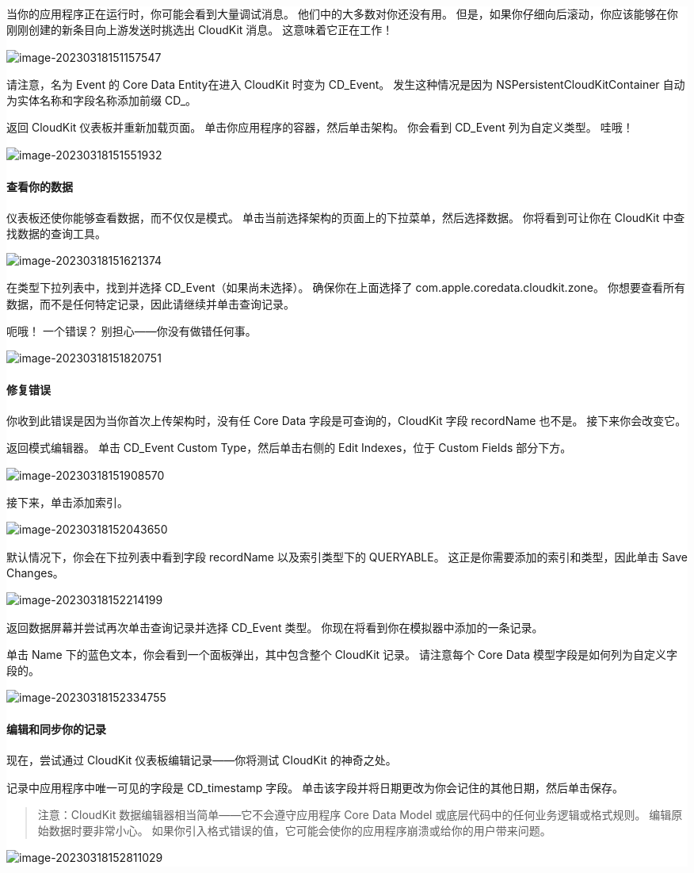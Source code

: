 当你的应用程序正在运行时，你可能会看到大量调试消息。 他们中的大多数对你还没有用。 但是，如果你仔细向后滚动，你应该能够在你刚刚创建的新条目向上游发送时挑选出 CloudKit 消息。 这意味着它正在工作！

![image-20230318151157547](https://raw.githubusercontent.com/LLLLLayer/Galaxy/main/resources/images/core\_data/image-20230318151157547.png)

请注意，名为 Event 的 Core Data Entity在进入 CloudKit 时变为 CD\_Event。 发生这种情况是因为 NSPersistentCloudKitContainer 自动为实体名称和字段名称添加前缀 CD\_。

返回 CloudKit 仪表板并重新加载页面。 单击你应用程序的容器，然后单击架构。 你会看到 CD\_Event 列为自定义类型。 哇哦！

![image-20230318151551932](https://raw.githubusercontent.com/LLLLLayer/Galaxy/main/resources/images/core\_data/image-20230318151551932.png)

#### 查看你的数据

仪表板还使你能够查看数据，而不仅仅是模式。 单击当前选择架构的页面上的下拉菜单，然后选择数据。 你将看到可让你在 CloudKit 中查找数据的查询工具。

![image-20230318151621374](https://raw.githubusercontent.com/LLLLLayer/Galaxy/main/resources/images/core\_data/image-20230318151621374.png)

在类型下拉列表中，找到并选择 CD\_Event（如果尚未选择）。 确保你在上面选择了 com.apple.coredata.cloudkit.zone。 你想要查看所有数据，而不是任何特定记录，因此请继续并单击查询记录。

呃哦！ 一个错误？ 别担心——你没有做错任何事。

![image-20230318151820751](https://raw.githubusercontent.com/LLLLLayer/Galaxy/main/resources/images/core\_data/image-20230318151820751.png)

#### 修复错误

你收到此错误是因为当你首次上传架构时，没有任 Core Data 字段是可查询的，CloudKit 字段 recordName 也不是。 接下来你会改变它。

返回模式编辑器。 单击 CD\_Event Custom Type，然后单击右侧的 Edit Indexes，位于 Custom Fields 部分下方。

![image-20230318151908570](https://raw.githubusercontent.com/LLLLLayer/Galaxy/main/resources/images/core\_data/image-20230318151908570.png)

接下来，单击添加索引。

![image-20230318152043650](https://raw.githubusercontent.com/LLLLLayer/Galaxy/main/resources/images/core\_data/image-20230318152043650.png)

默认情况下，你会在下拉列表中看到字段 recordName 以及索引类型下的 QUERYABLE。 这正是你需要添加的索引和类型，因此单击 Save Changes。

![image-20230318152214199](https://raw.githubusercontent.com/LLLLLayer/Galaxy/main/resources/images/core\_data/image-20230318152214199.png)

返回数据屏幕并尝试再次单击查询记录并选择 CD\_Event 类型。 你现在将看到你在模拟器中添加的一条记录。

单击 Name 下的蓝色文本，你会看到一个面板弹出，其中包含整个 CloudKit 记录。 请注意每个 Core Data 模型字段是如何列为自定义字段的。

![image-20230318152334755](https://raw.githubusercontent.com/LLLLLayer/Galaxy/main/resources/images/core\_data/image-20230318152334755.png)

#### 编辑和同步你的记录

现在，尝试通过 CloudKit 仪表板编辑记录——你将测试 CloudKit 的神奇之处。

记录中应用程序中唯一可见的字段是 CD\_timestamp 字段。 单击该字段并将日期更改为你会记住的其他日期，然后单击保存。

> 注意：CloudKit 数据编辑器相当简单——它不会遵守应用程序 Core Data Model 或底层代码中的任何业务逻辑或格式规则。 编辑原始数据时要非常小心。 如果你引入格式错误的值，它可能会使你的应用程序崩溃或给你的用户带来问题。

![image-20230318152811029](https://raw.githubusercontent.com/LLLLLayer/Galaxy/main/resources/images/core\_data/image-20230318152811029.png)
